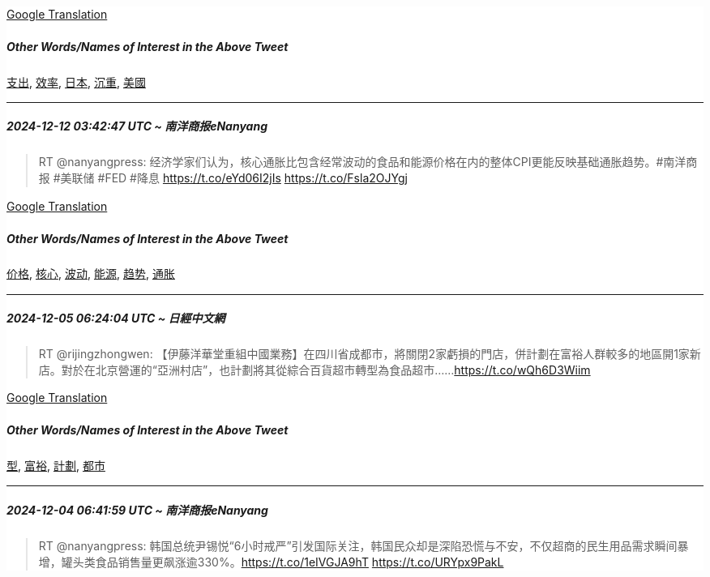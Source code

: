 [Google Translation](https://translate.google.com/?hi=en&tab=TT&sl=zh-CN&tl=en&op=translate&text=RT+%40rijingzhongwen%3A+%E3%80%90%E5%BE%9E%E6%81%A9%E6%A0%BC%E7%88%BE%E4%BF%82%E6%95%B8%E7%9C%8B%E6%97%A5%E6%9C%AC%E4%BA%BA%E7%9A%84%E7%94%9F%E6%B4%BB%E3%80%91%E6%97%A5%E6%9C%AC%E7%9A%84%E6%81%A9%E6%A0%BC%E7%88%BE%E4%BF%82%E6%95%B8%EF%BC%88%E9%A3%9F%E5%93%81%E6%94%AF%E5%87%BA%E4%BD%94%E6%B6%88%E8%B2%BB%E6%94%AF%E5%87%BA%E7%9A%84%E6%AF%94%E4%BE%8B%EF%BC%89%E5%87%BA%E7%8F%BE%E9%AB%98%E6%BC%B2%EF%BC%8C%E8%B6%85%E9%81%8E%E7%BE%8E%E8%8B%B1%E5%BE%B7%E6%B3%95%E3%80%82%E7%BE%8E%E5%9C%8B%E7%9A%84%E6%81%A9%E6%A0%BC%E7%88%BE%E4%BF%82%E6%95%B8%E4%BD%8E%E6%96%BC20%25%EF%BC%8C%E4%BD%86%E9%86%AB%E7%99%82%E8%B2%BB%E7%AD%89%E8%B2%A0%E6%93%94%E6%A5%B5%E7%82%BA%E6%B2%89%E9%87%8D%EF%BC%8C%E6%89%80%E4%BB%A5%E3%80%8C%E4%B8%8D%E8%83%BD%E5%9B%A0%E7%82%BA%EF%BC%88%E6%81%A9%E6%A0%BC%E7%88%BE%E4%BF%82%E6%95%B8%EF%BC%89%E8%99%95%E6%96%BC%E6%9C%80%E9%AB%98%E6%B0%B4%E6%BA%96%E5%B0%B1%E8%AA%AC%E6%97%A5%E6%9C%AC%E7%AA%AE%E3%80%8D%2C%E4%BD%86%E5%8F%AF%E4%BB%A5%E7%9C%8B%E5%88%B0%E5%A5%B3%E6%80%A7%E5%B0%B1%E6%A5%AD%E3%80%81%E9%AB%98%E9%BD%A1%E5%B0%91%E5%AD%90%E3%80%81%E6%95%88%E7%8E%87%E2%80%A6)
##### Other Words/Names of Interest in the Above Tweet
[支出](支出.md), [效率](效率.md), [日本](日本.md), [沉重](沉重.md), [美國](美國.md)
___
##### 2024-12-12 03:42:47 UTC ~ 南洋商报eNanyang
> RT @nanyangpress: 经济学家们认为，核心通胀比包含经常波动的食品和能源价格在内的整体CPI更能反映基础通胀趋势。#南洋商报 #美联储 #FED #降息 https://t.co/eYd06I2jIs https://t.co/Fsla2OJYgj

[Google Translation](https://translate.google.com/?hi=en&tab=TT&sl=zh-CN&tl=en&op=translate&text=RT+%40nanyangpress%3A+%E7%BB%8F%E6%B5%8E%E5%AD%A6%E5%AE%B6%E4%BB%AC%E8%AE%A4%E4%B8%BA%EF%BC%8C%E6%A0%B8%E5%BF%83%E9%80%9A%E8%83%80%E6%AF%94%E5%8C%85%E5%90%AB%E7%BB%8F%E5%B8%B8%E6%B3%A2%E5%8A%A8%E7%9A%84%E9%A3%9F%E5%93%81%E5%92%8C%E8%83%BD%E6%BA%90%E4%BB%B7%E6%A0%BC%E5%9C%A8%E5%86%85%E7%9A%84%E6%95%B4%E4%BD%93CPI%E6%9B%B4%E8%83%BD%E5%8F%8D%E6%98%A0%E5%9F%BA%E7%A1%80%E9%80%9A%E8%83%80%E8%B6%8B%E5%8A%BF%E3%80%82%23%E5%8D%97%E6%B4%8B%E5%95%86%E6%8A%A5+%23%E7%BE%8E%E8%81%94%E5%82%A8+%23FED+%23%E9%99%8D%E6%81%AF+https%3A%2F%2Ft.co%2FeYd06I2jIs+https%3A%2F%2Ft.co%2FFsla2OJYgj)
##### Other Words/Names of Interest in the Above Tweet
[价格](价格.md), [核心](核心.md), [波动](波动.md), [能源](能源.md), [趋势](趋势.md), [通胀](通胀.md)
___
##### 2024-12-05 06:24:04 UTC ~ 日經中文網
> RT @rijingzhongwen: 【伊藤洋華堂重組中國業務】在四川省成都市，將關閉2家虧損的門店，併計劃在富裕人群較多的地區開1家新店。對於在北京營運的“亞洲村店”，也計劃將其從綜合百貨超市轉型為食品超市……https://t.co/wQh6D3Wiim

[Google Translation](https://translate.google.com/?hi=en&tab=TT&sl=zh-CN&tl=en&op=translate&text=RT+%40rijingzhongwen%3A+%E3%80%90%E4%BC%8A%E8%97%A4%E6%B4%8B%E8%8F%AF%E5%A0%82%E9%87%8D%E7%B5%84%E4%B8%AD%E5%9C%8B%E6%A5%AD%E5%8B%99%E3%80%91%E5%9C%A8%E5%9B%9B%E5%B7%9D%E7%9C%81%E6%88%90%E9%83%BD%E5%B8%82%EF%BC%8C%E5%B0%87%E9%97%9C%E9%96%892%E5%AE%B6%E8%99%A7%E6%90%8D%E7%9A%84%E9%96%80%E5%BA%97%EF%BC%8C%E4%BD%B5%E8%A8%88%E5%8A%83%E5%9C%A8%E5%AF%8C%E8%A3%95%E4%BA%BA%E7%BE%A4%E8%BC%83%E5%A4%9A%E7%9A%84%E5%9C%B0%E5%8D%80%E9%96%8B1%E5%AE%B6%E6%96%B0%E5%BA%97%E3%80%82%E5%B0%8D%E6%96%BC%E5%9C%A8%E5%8C%97%E4%BA%AC%E7%87%9F%E9%81%8B%E7%9A%84%E2%80%9C%E4%BA%9E%E6%B4%B2%E6%9D%91%E5%BA%97%E2%80%9D%EF%BC%8C%E4%B9%9F%E8%A8%88%E5%8A%83%E5%B0%87%E5%85%B6%E5%BE%9E%E7%B6%9C%E5%90%88%E7%99%BE%E8%B2%A8%E8%B6%85%E5%B8%82%E8%BD%89%E5%9E%8B%E7%82%BA%E9%A3%9F%E5%93%81%E8%B6%85%E5%B8%82%E2%80%A6%E2%80%A6https%3A%2F%2Ft.co%2FwQh6D3Wiim)
##### Other Words/Names of Interest in the Above Tweet
[型](型.md), [富裕](富裕.md), [計劃](計劃.md), [都市](都市.md)
___
##### 2024-12-04 06:41:59 UTC ~ 南洋商报eNanyang
> RT @nanyangpress: 韩国总统尹锡悦“6小时戒严”引发国际关注，韩国民众却是深陷恐慌与不安，不仅超商的民生用品需求瞬间暴增，罐头类食品销售量更飙涨逾330%。https://t.co/1eIVGJA9hT https://t.co/URYpx9PakL
